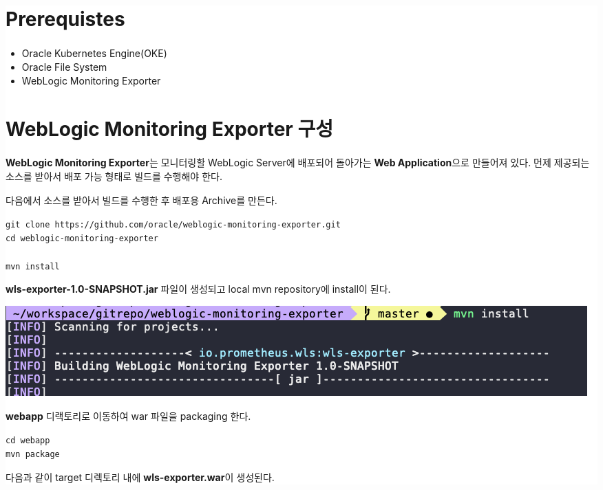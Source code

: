 # Prerequistes 

- Oracle Kubernetes Engine(OKE) 
- Oracle File System
- WebLogic Monitoring Exporter

# WebLogic Monitoring Exporter 구성

**WebLogic Monitoring Exporter**는 모니터링할 WebLogic Server에 배포되어 돌아가는 **Web Application**으로 만들어져 있다. 
먼제 제공되는 소스를 받아서 배포 가능 형태로 빌드를 수행해야 한다.

다음에서 소스를 받아서 빌드를 수행한 후 배포용 Archive를 만든다.

```
git clone https://github.com/oracle/weblogic-monitoring-exporter.git
cd weblogic-monitoring-exporter

mvn install
```
**wls-exporter-1.0-SNAPSHOT.jar** 파일이 생성되고 local mvn repository에 install이 된다.

![](/assets/images/kubeweblogic4/10_mvn_install.png)

**webapp** 디랙토리로 이동하여 war 파일을 packaging 한다.
```
cd webapp
mvn package
```

다음과 같이 target 디렉토리 내에 **wls-exporter.war**이 생성된다.
